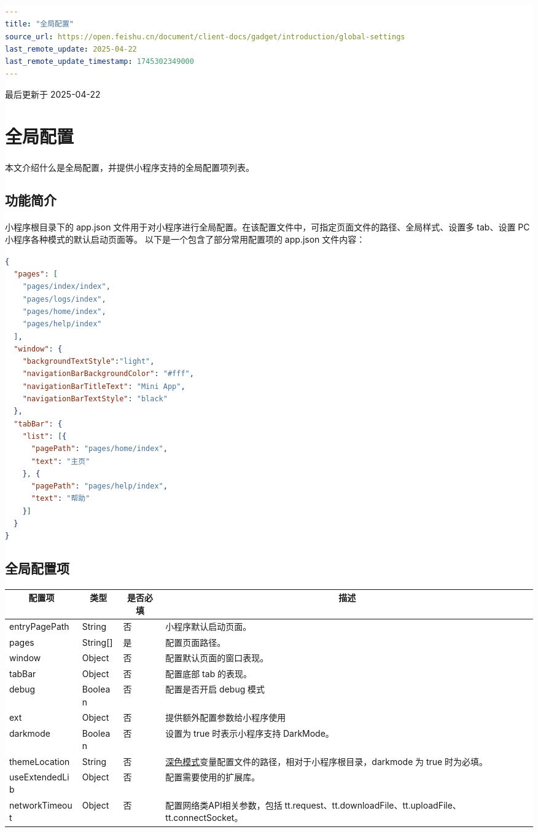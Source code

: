 ```yaml
---
title: "全局配置"
source_url: https://open.feishu.cn/document/client-docs/gadget/introduction/global-settings
last_remote_update: 2025-04-22
last_remote_update_timestamp: 1745302349000
---
```

最后更新于 2025-04-22

# 全局配置

本文介绍什么是全局配置，并提供小程序支持的全局配置项列表。

## 功能简介

小程序根目录下的 app.json 文件用于对小程序进行全局配置。在该配置文件中，可指定页面文件的路径、全局样式、设置多 tab、设置 PC 小程序各种模式的默认启动页面等。
以下是一个包含了部分常用配置项的 app.json 文件内容：

```json
{
  "pages": [
    "pages/index/index",
    "pages/logs/index",
    "pages/home/index",
    "pages/help/index"
  ],
  "window": {
    "backgroundTextStyle":"light",
    "navigationBarBackgroundColor": "#fff",
    "navigationBarTitleText": "Mini App",
    "navigationBarTextStyle": "black"
  },
  "tabBar": {
    "list": [{
      "pagePath": "pages/home/index",
      "text": "主页"
    }, {
      "pagePath": "pages/help/index",
      "text": "帮助"
    }]
  }
}
```

## 全局配置项

配置项 | 类型 | 是否必填 | 描述
--- | --- | --- | ---
entryPagePath | String | 否 | 小程序默认启动页面。
pages | String[] | 是 | 配置页面路径。
window | Object | 否 | 配置默认页面的窗口表现。
tabBar | Object | 否 | 配置底部 tab 的表现。
debug | Boolean | 否 | 配置是否开启 debug 模式
ext | Object | 否 | 提供额外配置参数给小程序使用
darkmode | Boolean | 否 | 设置为 true 时表示小程序支持 DarkMode。
themeLocation | String | 否 | [深色模式](https://open.feishu.cn/document/uYjL24iN/uQTM5UjL0ETO14CNxkTN/darkmode)变量配置文件的路径，相对于小程序根目录，darkmode 为 true 时为必填。
useExtendedLib | Object | 否 | 配置需要使用的扩展库。
networkTimeout | Object | 否 | 配置网络类API相关参数，包括 tt.request、tt.downloadFile、tt.uploadFile、tt.connectSocket。
